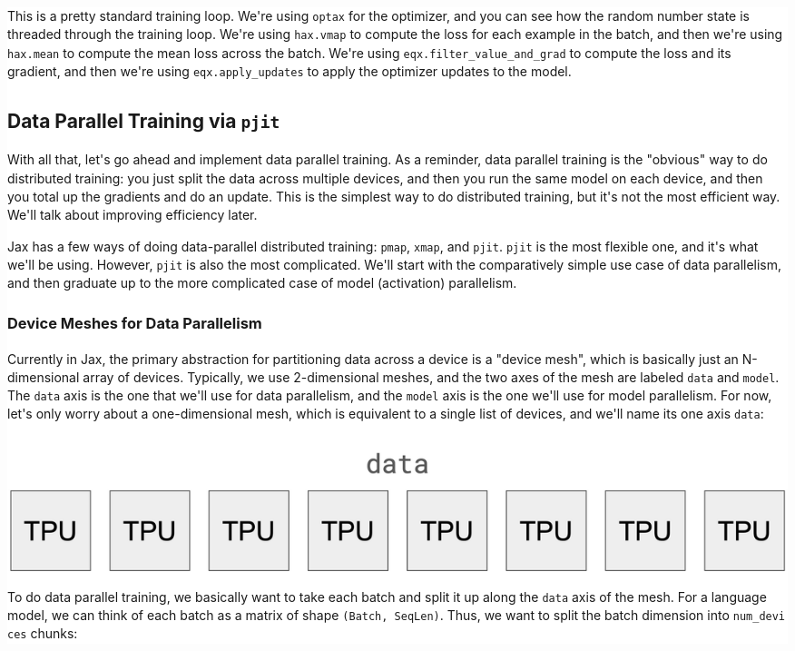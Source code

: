 This is a pretty standard training loop. We're using `optax` for the optimizer, and you can see how the random number
state is threaded through the training loop. We're using `hax.vmap` to compute the loss for each example in the batch,
and then we're using `hax.mean` to compute the mean loss across the batch. We're using `eqx.filter_value_and_grad` to
compute the loss and its gradient, and then we're using `eqx.apply_updates` to apply the optimizer updates to the model.


## Data Parallel Training via `pjit`

With all that, let's go ahead and implement data parallel training. As a reminder, data parallel training is the
"obvious" way to do distributed training: you just split the data across multiple devices, and then you run the
same model on each device, and then you total up the gradients and do an update. This is the simplest way to do
distributed training, but it's not the most efficient way. We'll talk about improving efficiency later.

Jax has a few ways of doing data-parallel distributed training: `pmap`, `xmap`, and `pjit`.
`pjit` is the most flexible one, and it's what we'll be using. However, `pjit` is also the most complicated.
We'll start with the comparatively simple use case of data parallelism, and then graduate up to the more complicated
case of model (activation) parallelism.

### Device Meshes for Data Parallelism

Currently in Jax, the primary abstraction for partitioning data across a device is a "device mesh", which is
basically just an N-dimensional array of devices. Typically, we use 2-dimensional meshes, and the two axes of the
mesh are labeled `data` and `model`. The `data` axis is the one that we'll use for data parallelism, and the `model`
axis is the one we'll use for model parallelism. For now, let's only worry about a one-dimensional mesh, which
is equivalent to a single list of devices, and we'll name its one axis `data`:

![One-Dimensional Device Mesh](figures/device_mesh_1d.png)

To do data parallel training, we basically want to take each batch and split it up along the `data` axis of the mesh.
For a language model, we can think of each batch as a matrix of shape `(Batch, SeqLen)`. Thus, we want to split
the batch dimension into `num_devices` chunks:

